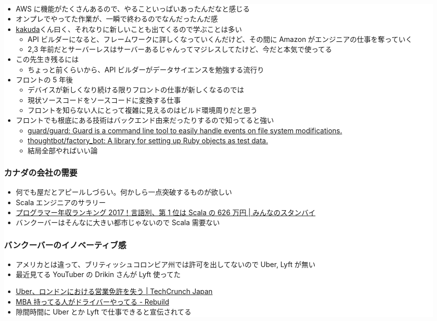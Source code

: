   * AWS に機能がたくさんあるので、やることいっぱいあったんだなと感じる
  * オンプレでやってた作業が、一瞬で終わるのでなんだったんだ感
* [kakuda](https://soussune.com/actors/kakuda)くん曰く、それなりに新しいことも出てくるので学ぶことは多い
  * API ビルダーになると、フレームワークに詳しくなっていくんだけど、その間に Amazon がエンジニアの仕事を奪っていく
  * 2,3 年前だとサーバーレスはサーバーあるじゃんってマジレスしてたけど、今だと本気で使ってる
* この先生き残るには
  * ちょっと前くらいから、API ビルダーがデータサイエンスを勉強する流行り
* フロントの 5 年後
  * デバイスが新しくなり続ける限りフロントの仕事が新しくなるのでは
  * 現状ソースコードをソースコードに変換する仕事
  * フロントを知らない人にとって複雑に見えるのはビルド環境周りだと思う
* フロントでも根底にある技術はバックエンド由来だったりするので知ってると強い
  * [guard/guard: Guard is a command line tool to easily handle events on file system modifications.](https://github.com/guard/guard)
  * [thoughtbot/factory_bot: A library for setting up Ruby objects as test data.](https://github.com/thoughtbot/factory_bot)
  * 結局全部やればいい論

### カナダの会社の需要

* 何でも屋だとアピールしづらい。何かしら一点突破するものが欲しい
* Scala エンジニアのサラリー
* [プログラマー年収ランキング 2017！言語別、第 1 位は Scala の 626 万円 | みんなのスタンバイ](https://jp.stanby.com/media/programming_ranking2017/)
* バンクーバーはそんなに大きい都市じゃないので Scala 需要ない

### バンクーバーのイノベーティブ感

* アメリカとは違って、ブリティッシュコロンビア州では許可を出してないので Uber, Lyft が無い
* 最近見てる YouTuber の Drikin さんが Lyft 使ってた

<iframe width="560" height="315" src="https://www.youtube.com/embed/bSlOlu3g9ME?start=15" frameborder="0" allow="autoplay; encrypted-media" allowfullscreen></iframe>

* [Uber、ロンドンにおける営業免許を失う | TechCrunch Japan](http://jp.techcrunch.com/2017/09/23/20170922uber-loses-its-license-to-operate-in-london/)
* [MBA 持ってる人がドライバーやってる - Rebuild](https://rebuild.fm/search?q=%E8%87%AA%E5%88%86+MBA+%E6%8C%81%E3%81%A3%E3%81%A6%E3%82%8B%E3%81%8B%E3%82%89%E3%81%AD)
* 隙間時間に Uber とか Lyft で仕事できると宣伝されてる
